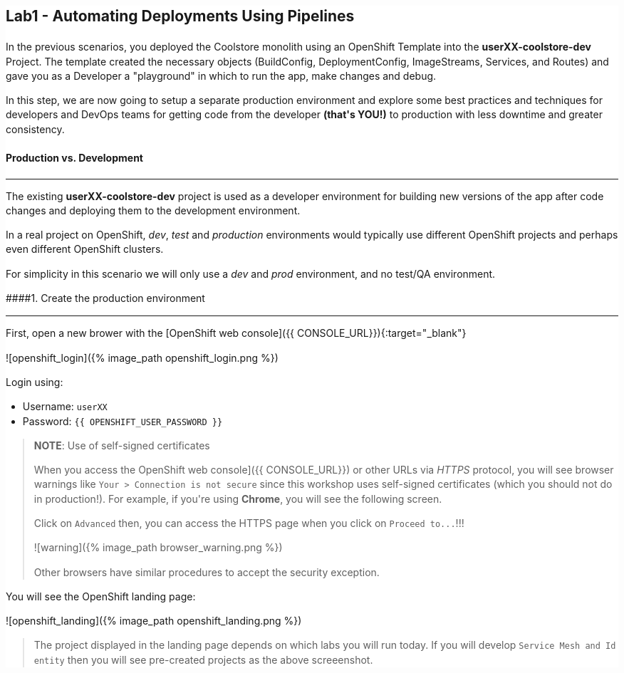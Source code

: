 ## Lab1 - Automating Deployments Using Pipelines

In the previous scenarios, you deployed the Coolstore monolith using an OpenShift Template into the **userXX-coolstore-dev** Project. The template created the necessary objects (BuildConfig, DeploymentConfig, ImageStreams, Services, and Routes) and gave you as a Developer a "playground" in which to run the app, make changes and debug.

In this step, we are now going to setup a separate production environment and explore some best practices and techniques for developers and DevOps teams for getting code from the developer **(that's YOU!)** to production with less downtime and greater consistency.

#### Production vs. Development

---

The existing **userXX-coolstore-dev** project is used as a developer environment for building new versions of the app after code changes and deploying them to the development environment.

In a real project on OpenShift, _dev_, _test_ and _production_ environments would typically use different OpenShift projects and perhaps even different OpenShift clusters.

For simplicity in this scenario we will only use a _dev_ and _prod_ environment, and no test/QA environment.

####1. Create the production environment

---

First, open a new brower with the [OpenShift web console]({{ CONSOLE_URL}}){:target="_blank"}

![openshift_login]({% image_path openshift_login.png %})

Login using:

* Username: `userXX`
* Password: `{{ OPENSHIFT_USER_PASSWORD }}`

> **NOTE**: Use of self-signed certificates
>
> When you access the OpenShift web console]({{ CONSOLE_URL}}) or other URLs via _HTTPS_ protocol, you will see browser warnings
> like `Your > Connection is not secure` since this workshop uses self-signed certificates (which you should not do in production!).
> For example, if you're using **Chrome**, you will see the following screen.
>
> Click on `Advanced` then, you can access the HTTPS page when you click on `Proceed to...`!!!
>
> ![warning]({% image_path browser_warning.png %})
>
> Other browsers have similar procedures to accept the security exception.

You will see the OpenShift landing page:

![openshift_landing]({% image_path openshift_landing.png %})

> The project displayed in the landing page depends on which labs you will run today. If you will develop `Service Mesh and Identity` then you will see pre-created projects as the above screeenshot.
